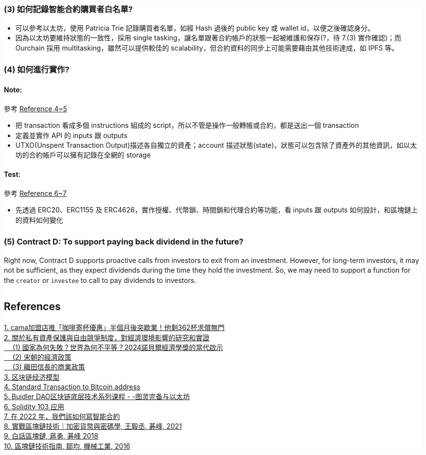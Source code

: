 ### (3) 如何記錄智能合約購買者白名單?
- 可以參考以太坊，使用 Patricia Trie 記錄購買者名單，如經 Hash 過後的 public key 或 wallet id，以便之後確認身分。
- 因為以太坊要維持狀態的一致性，採用 single tasking，讓名單跟著合約帳戶的狀態一起被維護和保存(?，待 7.(3) 實作確認)；而 Ourchain 採用 multitasking，雖然可以提供較佳的 scalability，但合約資料的同步上可能需要藉由其他技術達成，如 IPFS 等。

### (4) 如何進行實作? 
#### Note:
參考 <a href="#blkchain-tech" style="display:inline;color:var(--hmd-tw-text-default);">Reference 4~5</a>
- 把 transaction 看成多個 instructions 組成的 script，所以不管是操作一般轉帳或合約，都是送出一個 transaction
- 定義並實作 API 的 inputs 跟 outputs
- UTXO(Unspent Transaction Output)描述各自獨立的資產；account 描述狀態(state)，狀態可以包含除了資產外的其他資訊，如以太坊的合約帳戶可以擁有記錄在全網的 storage
#### Test:
參考 <a href="#sol-tech" style="display:inline;color:var(--hmd-tw-text-default);">Reference 6~7</a>
- 先透過 ERC20、ERC1155 及 ERC4626，實作授權、代幣鎖、時間鎖和代理合約等功能，看 inputs 跟 outputs 如何設計，和區塊鏈上的資料如何變化

### (5) Contract D: To support paying back dividend in the future?
Right now, Contract D supports proactive calls from investors to exit from an investment. However, for long-term investors, it may not be sufficient, as they expect dividends during the time they hold the investment. So, we may need to support a function for the `creator` or `investee` to call to pay dividends to investors.

## References
<a id="cama" href="https://www.ctwant.com/article/365562/" target="_blank">1. cama加盟店推「咖啡寄杯優惠」半個月後突歇業！他剩362杯求償無門</a><br>
<a id="econ-policy" href="#econ-policy">2. 關於私有資產保護與自由競爭制度，對經濟環境影響的研究和實證</a><br>
<a href="https://global.udn.com/global_vision/story/8663/8292959">&emsp;&nbsp;(1) 國家為何失敗？世界為何不平等？2024諾貝爾經濟學獎的當代啟示</a><br>
<a href="https://zh.m.wikipedia.org/zh-tw/%E5%AE%8B%E6%9C%9D#%E7%B6%93%E6%BF%9F">&emsp;&nbsp;(2) 宋朝的經濟政策</a><br>
<a href="https://zh.m.wikipedia.org/zh-tw/%E7%B9%94%E7%94%B0%E4%BF%A1%E9%95%B7#%E5%95%86%E6%A5%AD%E6%94%BF%E7%AD%96">&emsp;&nbsp;(3) 織田信長的商業政策</a><br>
<a id="enc-model" href="https://buidlerdao.notion.site/0c1c683e29af48c0a3134fbea9ded822">3. 区块链经济模型</a><br>
<a id="blkchain-tech" href="https://en.bitcoin.it/wiki/Script#Standard_Transaction_to_Bitcoin_address_(pay-to-pubkey-hash)" target="_blank">4. Standard Transaction to Bitcoin address</a><br>
<a href="https://tomni.notion.site/Buidler-DAO-89472b07caff4a5b9807d1e54117181f" target="_blank">5. Buidler DAO区块链底层技术系列课程    - -图灵完备与以太坊</a><br>
<a id="#sol-tech" href="https://www.wtf.academy/docs/solidity-103" target="_blank">6. Solidity 103 应用</a><br>
<a href="https://www.youtube.com/watch?v=fpA2yxLKU5o&list=PLHmOMPRfmOxQYDnXAc1hKY6ra4WDU8ZlM" target="_blank">7. 在 2022 年，我們該如何寫智能合約</a><br>
<a href="https://www.books.com.tw/products/E050031639?sloc=main" target="_blank">8. 實戰區塊鏈技術｜加密貨幣與密碼學, 王毅丞, 碁峰, 2021</a><br>
<a href="https://www.books.com.tw/products/0010803367?sloc=main" target="_blank">9. 白話區塊鏈, 蔣勇, 碁峰 2018</a><br>
<a href="https://www.books.com.tw/products/CN11399011?sloc=main" target="_blank">10. 區塊鏈技術指南, 鄒均, 機械工業, 2016</a>